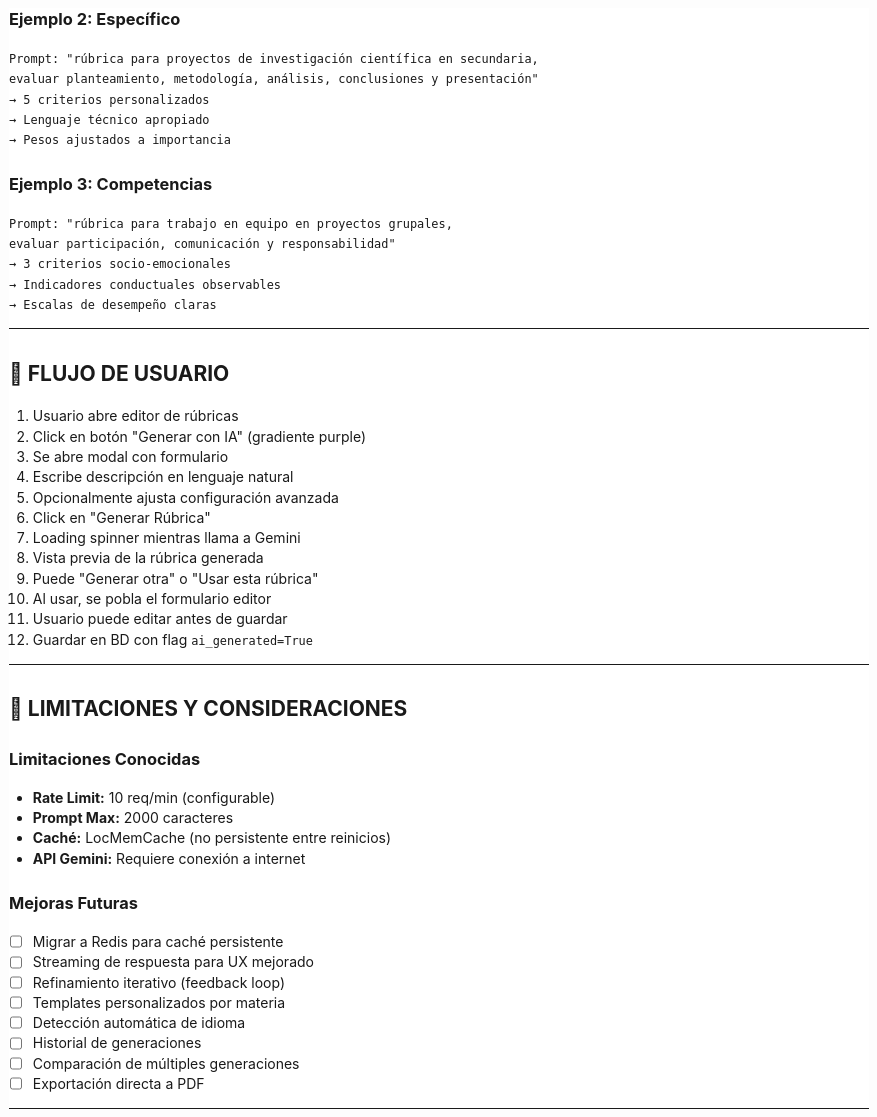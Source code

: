 ### Ejemplo 2: Específico
```
Prompt: "rúbrica para proyectos de investigación científica en secundaria, 
evaluar planteamiento, metodología, análisis, conclusiones y presentación"
→ 5 criterios personalizados
→ Lenguaje técnico apropiado
→ Pesos ajustados a importancia
```

### Ejemplo 3: Competencias
```
Prompt: "rúbrica para trabajo en equipo en proyectos grupales, 
evaluar participación, comunicación y responsabilidad"
→ 3 criterios socio-emocionales
→ Indicadores conductuales observables
→ Escalas de desempeño claras
```

---

## 🔄 FLUJO DE USUARIO

1. Usuario abre editor de rúbricas
2. Click en botón "Generar con IA" (gradiente purple)
3. Se abre modal con formulario
4. Escribe descripción en lenguaje natural
5. Opcionalmente ajusta configuración avanzada
6. Click en "Generar Rúbrica"
7. Loading spinner mientras llama a Gemini
8. Vista previa de la rúbrica generada
9. Puede "Generar otra" o "Usar esta rúbrica"
10. Al usar, se pobla el formulario editor
11. Usuario puede editar antes de guardar
12. Guardar en BD con flag `ai_generated=True`

---

## 🚨 LIMITACIONES Y CONSIDERACIONES

### Limitaciones Conocidas
- **Rate Limit:** 10 req/min (configurable)
- **Prompt Max:** 2000 caracteres
- **Caché:** LocMemCache (no persistente entre reinicios)
- **API Gemini:** Requiere conexión a internet

### Mejoras Futuras
- [ ] Migrar a Redis para caché persistente
- [ ] Streaming de respuesta para UX mejorado
- [ ] Refinamiento iterativo (feedback loop)
- [ ] Templates personalizados por materia
- [ ] Detección automática de idioma
- [ ] Historial de generaciones
- [ ] Comparación de múltiples generaciones
- [ ] Exportación directa a PDF

---